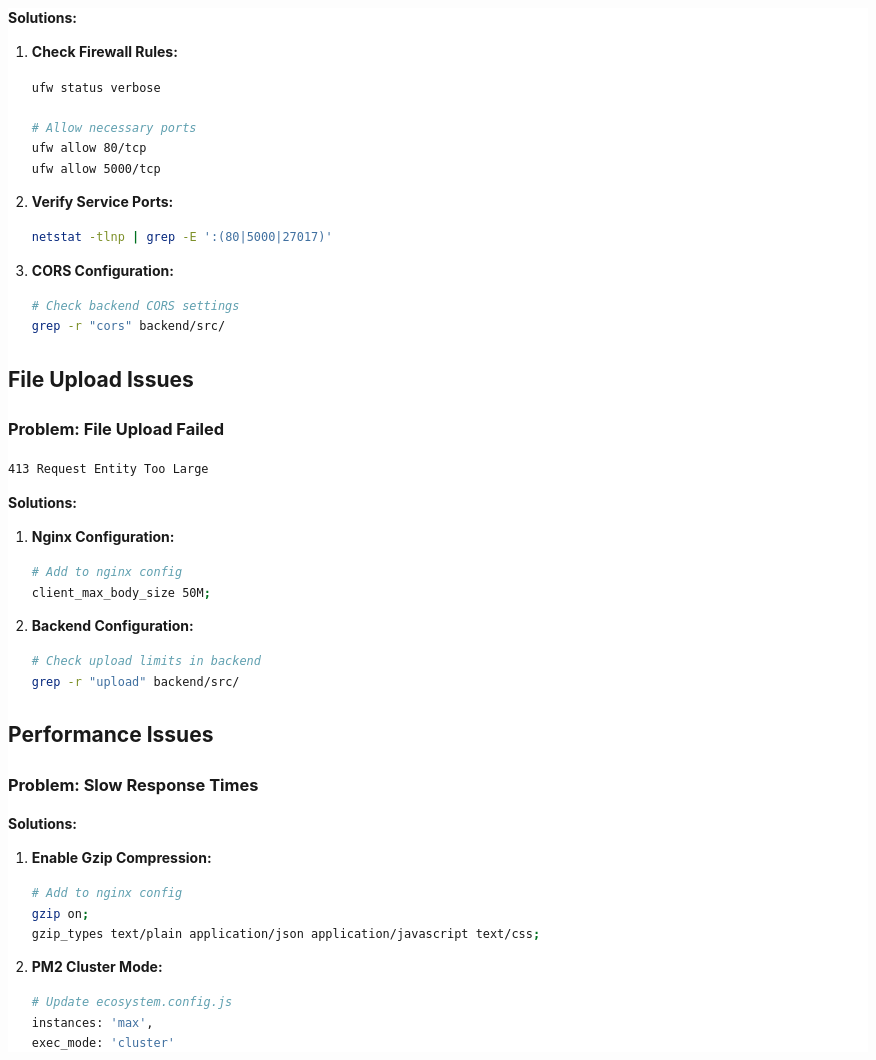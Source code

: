 **Solutions:**
1. **Check Firewall Rules:**
   ```bash
   ufw status verbose
   
   # Allow necessary ports
   ufw allow 80/tcp
   ufw allow 5000/tcp
   ```

2. **Verify Service Ports:**
   ```bash
   netstat -tlnp | grep -E ':(80|5000|27017)'
   ```

3. **CORS Configuration:**
   ```bash
   # Check backend CORS settings
   grep -r "cors" backend/src/
   ```

## File Upload Issues

### Problem: File Upload Failed
```bash
413 Request Entity Too Large
```

**Solutions:**
1. **Nginx Configuration:**
   ```bash
   # Add to nginx config
   client_max_body_size 50M;
   ```

2. **Backend Configuration:**
   ```bash
   # Check upload limits in backend
   grep -r "upload" backend/src/
   ```

## Performance Issues

### Problem: Slow Response Times
**Solutions:**
1. **Enable Gzip Compression:**
   ```bash
   # Add to nginx config
   gzip on;
   gzip_types text/plain application/json application/javascript text/css;
   ```

2. **PM2 Cluster Mode:**
   ```bash
   # Update ecosystem.config.js
   instances: 'max',
   exec_mode: 'cluster'
   ```
